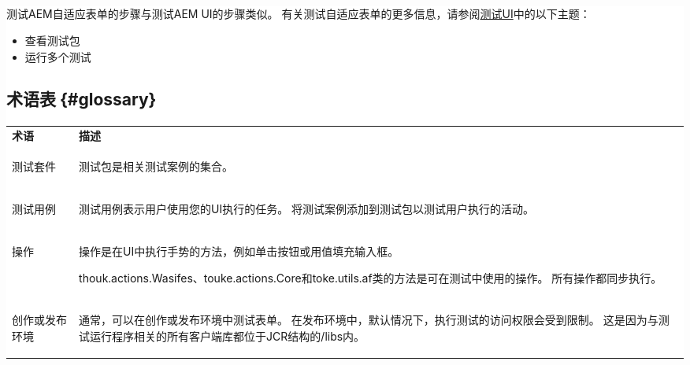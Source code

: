 
测试AEM自适应表单的步骤与测试AEM UI的步骤类似。 有关测试自适应表单的更多信息，请参阅[测试UI](https://helpx.adobe.com//experience-manager/6-3/sites-developing/hobbes.html)中的以下主题：

* 查看测试包
* 运行多个测试

## 术语表 {#glossary}

<table> 
 <tbody> 
  <tr> 
   <td><strong>术语</strong></td> 
   <td><strong>描述</strong></td> 
  </tr> 
  <tr> 
   <td><p>测试套件</p> </td> 
   <td><p>测试包是相关测试案例的集合。</p> </td> 
  </tr> 
  <tr> 
   <td><p>测试用例</p> </td> 
   <td><p>测试用例表示用户使用您的UI执行的任务。 将测试案例添加到测试包以测试用户执行的活动。</p> </td> 
  </tr> 
  <tr> 
   <td><p>操作</p> </td> 
   <td><p>操作是在UI中执行手势的方法，例如单击按钮或用值填充输入框。</p> <p>thouk.actions.Wasifes、touke.actions.Core和toke.utils.af类的方法是可在测试中使用的操作。 所有操作都同步执行。</p> </td> 
  </tr> 
  <tr> 
   <td><p>创作或发布环境</p> </td> 
   <td><p>通常，可以在创作或发布环境中测试表单。 在发布环境中，默认情况下，执行测试的访问权限会受到限制。 这是因为与测试运行程序相关的所有客户端库都位于JCR结构的/libs内。</p> </td> 
  </tr> 
 </tbody> 
</table>
